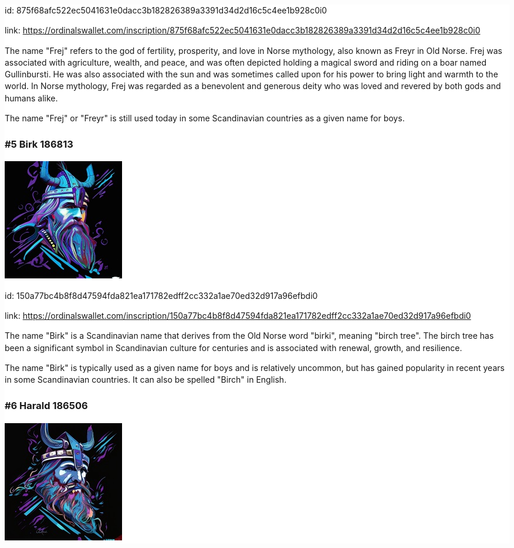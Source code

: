 id: 875f68afc522ec5041631e0dacc3b182826389a3391d34d2d16c5c4ee1b928c0i0

link: https://ordinalswallet.com/inscription/875f68afc522ec5041631e0dacc3b182826389a3391d34d2d16c5c4ee1b928c0i0

The name "Frej" refers to the god of fertility, prosperity, and love in Norse mythology, also known as Freyr in Old Norse. Frej was associated with agriculture, wealth, and peace, and was often depicted holding a magical sword and riding on a boar named Gullinbursti. He was also associated with the sun and was sometimes called upon for his power to bring light and warmth to the world. In Norse mythology, Frej was regarded as a benevolent and generous deity who was loved and revered by both gods and humans alike.

The name "Frej" or "Freyr" is still used today in some Scandinavian countries as a given name for boys.


### #5 Birk 186813

![Birk](cyber_vikings/Birk_186813.jpg)

id: 150a77bc4b8f8d47594fda821ea171782edff2cc332a1ae70ed32d917a96efbdi0

link: https://ordinalswallet.com/inscription/150a77bc4b8f8d47594fda821ea171782edff2cc332a1ae70ed32d917a96efbdi0

The name "Birk" is a Scandinavian name that derives from the Old Norse word "birki", meaning "birch tree". The birch tree has been a significant symbol in Scandinavian culture for centuries and is associated with renewal, growth, and resilience.

The name "Birk" is typically used as a given name for boys and is relatively uncommon, but has gained popularity in recent years in some Scandinavian countries. It can also be spelled "Birch" in English.


### #6 Harald 186506

![Harald](cyber_vikings/Harald_186506.jpg)
